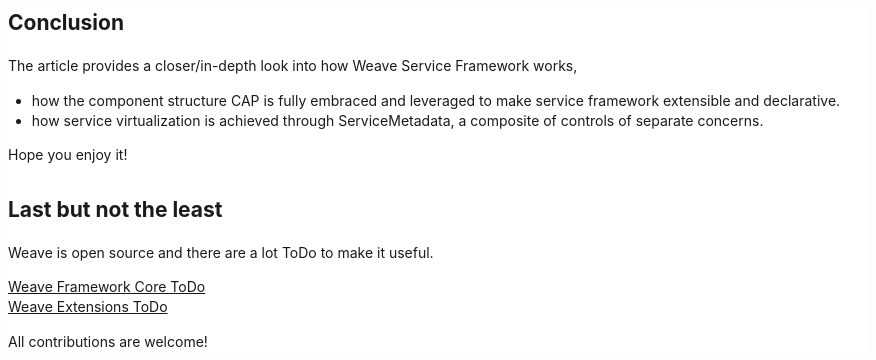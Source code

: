 ## Conclusion

The article provides a closer/in-depth look into how Weave Service Framework works, 
- how the component structure CAP is fully embraced and leveraged to make service framework 
extensible and declarative.
- how service virtualization is achieved through ServiceMetadata, a composite of controls of separate concerns.

Hope you enjoy it! 

## Last but not the least

Weave is open source and there are a lot ToDo to make it useful.

[Weave Framework Core ToDo](https://github.com/aftersound/weave/issues)  
[Weave Extensions ToDo](https://github.com/aftersound/weave-managed-extensions/issues)

All contributions are welcome!

